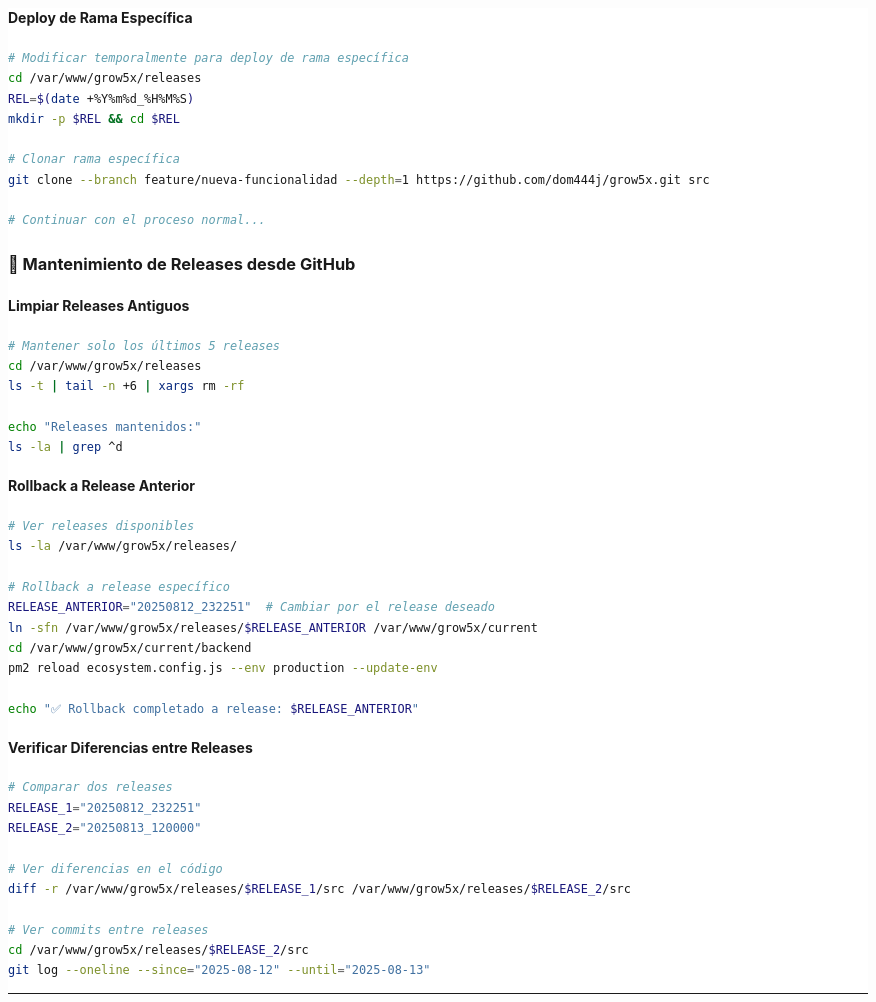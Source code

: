 #### Deploy de Rama Específica
```bash
# Modificar temporalmente para deploy de rama específica
cd /var/www/grow5x/releases
REL=$(date +%Y%m%d_%H%M%S)
mkdir -p $REL && cd $REL

# Clonar rama específica
git clone --branch feature/nueva-funcionalidad --depth=1 https://github.com/dom444j/grow5x.git src

# Continuar con el proceso normal...
```

### 🔧 Mantenimiento de Releases desde GitHub

#### Limpiar Releases Antiguos
```bash
# Mantener solo los últimos 5 releases
cd /var/www/grow5x/releases
ls -t | tail -n +6 | xargs rm -rf

echo "Releases mantenidos:"
ls -la | grep ^d
```

#### Rollback a Release Anterior
```bash
# Ver releases disponibles
ls -la /var/www/grow5x/releases/

# Rollback a release específico
RELEASE_ANTERIOR="20250812_232251"  # Cambiar por el release deseado
ln -sfn /var/www/grow5x/releases/$RELEASE_ANTERIOR /var/www/grow5x/current
cd /var/www/grow5x/current/backend
pm2 reload ecosystem.config.js --env production --update-env

echo "✅ Rollback completado a release: $RELEASE_ANTERIOR"
```

#### Verificar Diferencias entre Releases
```bash
# Comparar dos releases
RELEASE_1="20250812_232251"
RELEASE_2="20250813_120000"

# Ver diferencias en el código
diff -r /var/www/grow5x/releases/$RELEASE_1/src /var/www/grow5x/releases/$RELEASE_2/src

# Ver commits entre releases
cd /var/www/grow5x/releases/$RELEASE_2/src
git log --oneline --since="2025-08-12" --until="2025-08-13"
```

---
